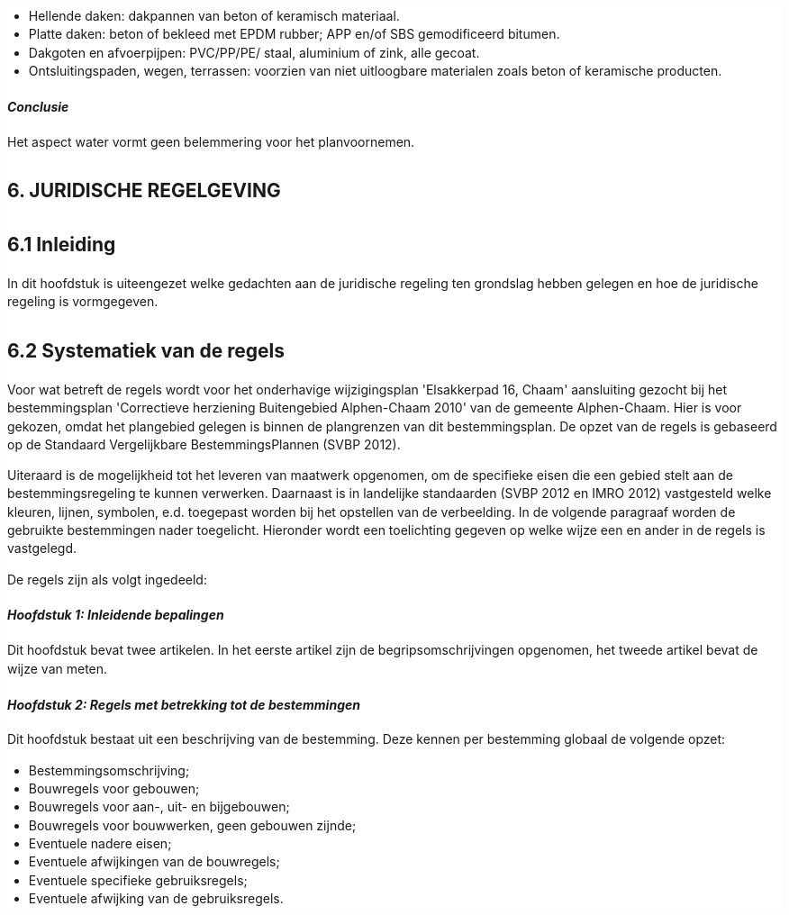 - Hellende daken: dakpannen van beton of keramisch materiaal.
- Platte daken: beton of bekleed met EPDM rubber; APP en/of SBS gemodificeerd bitumen.
- Dakgoten en afvoerpijpen: PVC/PP/PE/ staal, aluminium of zink, alle gecoat.
- Ontsluitingspaden, wegen, terrassen: voorzien van niet uitloogbare materialen zoals beton of keramische producten.

#### *Conclusie*

Het aspect water vormt geen belemmering voor het planvoornemen.

## <span id="page-36-0"></span>**6. JURIDISCHE REGELGEVING**

## <span id="page-36-1"></span>6.1 Inleiding

In dit hoofdstuk is uiteengezet welke gedachten aan de juridische regeling ten grondslag hebben gelegen en hoe de juridische regeling is vormgegeven.

## <span id="page-36-2"></span>6.2 Systematiek van de regels

Voor wat betreft de regels wordt voor het onderhavige wijzigingsplan 'Elsakkerpad 16, Chaam' aansluiting gezocht bij het bestemmingsplan 'Correctieve herziening Buitengebied Alphen-Chaam 2010' van de gemeente Alphen-Chaam. Hier is voor gekozen, omdat het plangebied gelegen is binnen de plangrenzen van dit bestemmingsplan. De opzet van de regels is gebaseerd op de Standaard Vergelijkbare BestemmingsPlannen (SVBP 2012).

Uiteraard is de mogelijkheid tot het leveren van maatwerk opgenomen, om de specifieke eisen die een gebied stelt aan de bestemmingsregeling te kunnen verwerken. Daarnaast is in landelijke standaarden (SVBP 2012 en IMRO 2012) vastgesteld welke kleuren, lijnen, symbolen, e.d. toegepast worden bij het opstellen van de verbeelding. In de volgende paragraaf worden de gebruikte bestemmingen nader toegelicht. Hieronder wordt een toelichting gegeven op welke wijze een en ander in de regels is vastgelegd.

De regels zijn als volgt ingedeeld:

#### *Hoofdstuk 1: Inleidende bepalingen*

Dit hoofdstuk bevat twee artikelen. In het eerste artikel zijn de begripsomschrijvingen opgenomen, het tweede artikel bevat de wijze van meten.

#### *Hoofdstuk 2: Regels met betrekking tot de bestemmingen*

Dit hoofdstuk bestaat uit een beschrijving van de bestemming. Deze kennen per bestemming globaal de volgende opzet:

- Bestemmingsomschrijving;
- Bouwregels voor gebouwen;
- Bouwregels voor aan-, uit- en bijgebouwen;
- Bouwregels voor bouwwerken, geen gebouwen zijnde;
- Eventuele nadere eisen;
- Eventuele afwijkingen van de bouwregels;
- Eventuele specifieke gebruiksregels;
- Eventuele afwijking van de gebruiksregels.
